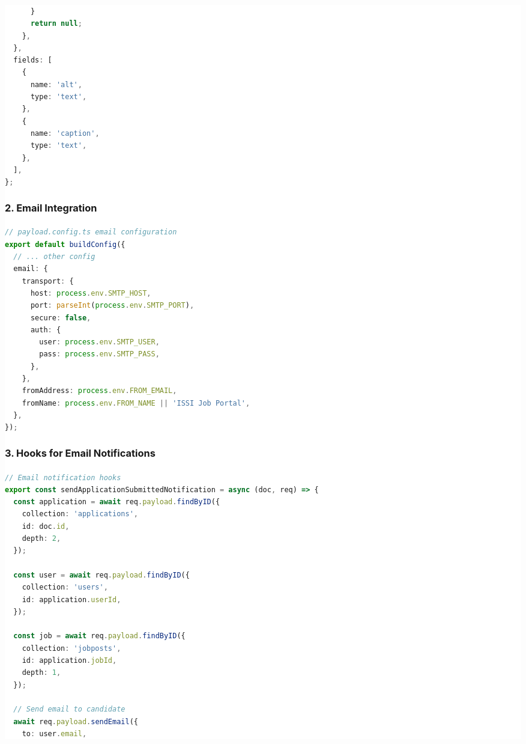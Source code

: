 ```typescript
      }
      return null;
    },
  },
  fields: [
    {
      name: 'alt',
      type: 'text',
    },
    {
      name: 'caption',
      type: 'text',
    },
  ],
};
```

### 2. Email Integration

```typescript
// payload.config.ts email configuration
export default buildConfig({
  // ... other config
  email: {
    transport: {
      host: process.env.SMTP_HOST,
      port: parseInt(process.env.SMTP_PORT),
      secure: false,
      auth: {
        user: process.env.SMTP_USER,
        pass: process.env.SMTP_PASS,
      },
    },
    fromAddress: process.env.FROM_EMAIL,
    fromName: process.env.FROM_NAME || 'ISSI Job Portal',
  },
});
```

### 3. Hooks for Email Notifications

```typescript
// Email notification hooks
export const sendApplicationSubmittedNotification = async (doc, req) => {
  const application = await req.payload.findByID({
    collection: 'applications',
    id: doc.id,
    depth: 2,
  });
  
  const user = await req.payload.findByID({
    collection: 'users',
    id: application.userId,
  });
  
  const job = await req.payload.findByID({
    collection: 'jobposts',
    id: application.jobId,
    depth: 1,
  });
  
  // Send email to candidate
  await req.payload.sendEmail({
    to: user.email,
```